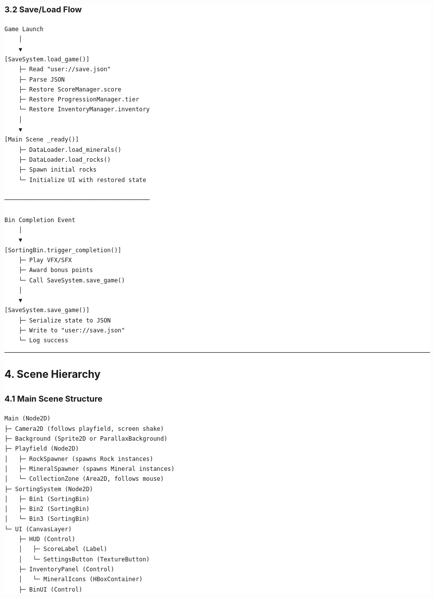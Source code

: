 ```
```

### 3.2 Save/Load Flow

```
Game Launch
    │
    ▼
[SaveSystem.load_game()]
    ├─ Read "user://save.json"
    ├─ Parse JSON
    ├─ Restore ScoreManager.score
    ├─ Restore ProgressionManager.tier
    └─ Restore InventoryManager.inventory
    │
    ▼
[Main Scene _ready()]
    ├─ DataLoader.load_minerals()
    ├─ DataLoader.load_rocks()
    ├─ Spawn initial rocks
    └─ Initialize UI with restored state

─────────────────────────────────────────

Bin Completion Event
    │
    ▼
[SortingBin.trigger_completion()]
    ├─ Play VFX/SFX
    ├─ Award bonus points
    └─ Call SaveSystem.save_game()
    │
    ▼
[SaveSystem.save_game()]
    ├─ Serialize state to JSON
    ├─ Write to "user://save.json"
    └─ Log success
```

---

## 4. Scene Hierarchy

### 4.1 Main Scene Structure

```
Main (Node2D)
├─ Camera2D (follows playfield, screen shake)
├─ Background (Sprite2D or ParallaxBackground)
├─ Playfield (Node2D)
│   ├─ RockSpawner (spawns Rock instances)
│   ├─ MineralSpawner (spawns Mineral instances)
│   └─ CollectionZone (Area2D, follows mouse)
├─ SortingSystem (Node2D)
│   ├─ Bin1 (SortingBin)
│   ├─ Bin2 (SortingBin)
│   └─ Bin3 (SortingBin)
└─ UI (CanvasLayer)
    ├─ HUD (Control)
    │   ├─ ScoreLabel (Label)
    │   └─ SettingsButton (TextureButton)
    ├─ InventoryPanel (Control)
    │   └─ MineralIcons (HBoxContainer)
    ├─ BinUI (Control)
```